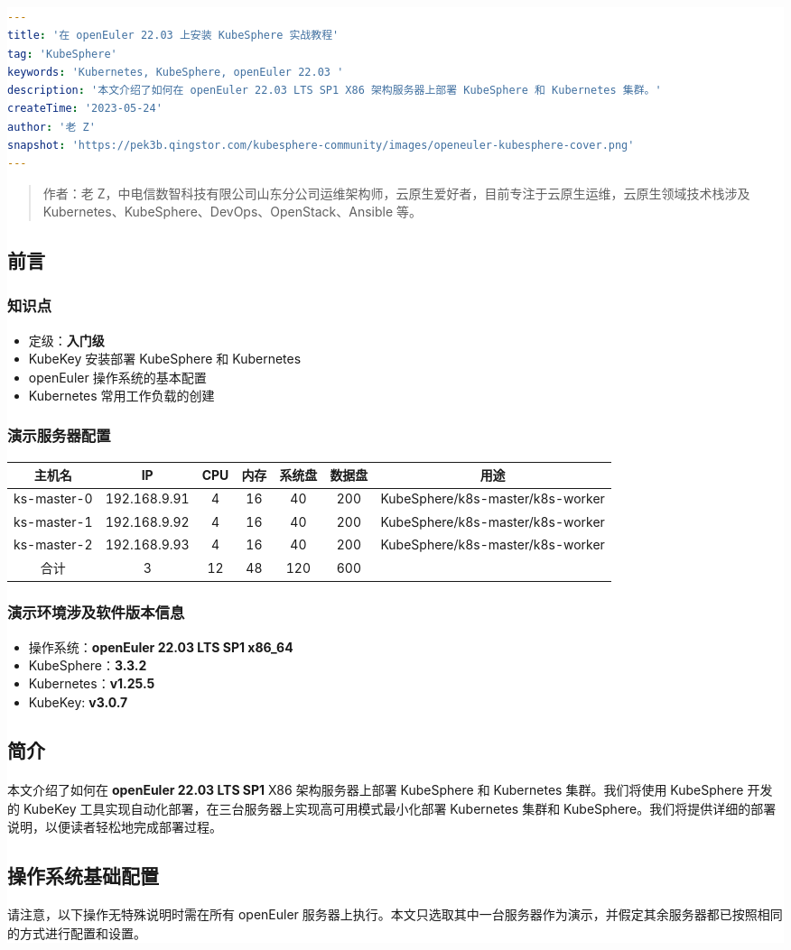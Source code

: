 ```yaml
---
title: '在 openEuler 22.03 上安装 KubeSphere 实战教程'
tag: 'KubeSphere'
keywords: 'Kubernetes, KubeSphere, openEuler 22.03 '
description: '本文介绍了如何在 openEuler 22.03 LTS SP1 X86 架构服务器上部署 KubeSphere 和 Kubernetes 集群。'
createTime: '2023-05-24'
author: '老 Z'
snapshot: 'https://pek3b.qingstor.com/kubesphere-community/images/openeuler-kubesphere-cover.png'
---
```


> 作者：老 Z，中电信数智科技有限公司山东分公司运维架构师，云原生爱好者，目前专注于云原生运维，云原生领域技术栈涉及 Kubernetes、KubeSphere、DevOps、OpenStack、Ansible 等。

## 前言

### 知识点

- 定级：**入门级**
- KubeKey 安装部署 KubeSphere 和 Kubernetes
- openEuler 操作系统的基本配置
- Kubernetes 常用工作负载的创建

### 演示服务器配置

|   主机名    |      IP      | CPU  | 内存 | 系统盘 | 数据盘 |               用途               |
| :---------: | :----------: | :--: | :--: | :----: | :----: | :------------------------------: |
| ks-master-0 | 192.168.9.91 |  4   |  16  |   40   |  200   | KubeSphere/k8s-master/k8s-worker |
| ks-master-1 | 192.168.9.92 |  4   |  16  |   40   |  200   | KubeSphere/k8s-master/k8s-worker |
| ks-master-2 | 192.168.9.93 |  4   |  16  |   40   |  200   | KubeSphere/k8s-master/k8s-worker |
|    合计     |      3       |  12  |  48  |  120   |  600   |                                  |

### 演示环境涉及软件版本信息

- 操作系统：**openEuler 22.03 LTS SP1 x86_64**
- KubeSphere：**3.3.2**
- Kubernetes：**v1.25.5**
- KubeKey: **v3.0.7**

## 简介

本文介绍了如何在 **openEuler 22.03 LTS SP1** X86 架构服务器上部署 KubeSphere 和 Kubernetes 集群。我们将使用 KubeSphere 开发的 KubeKey 工具实现自动化部署，在三台服务器上实现高可用模式最小化部署 Kubernetes 集群和 KubeSphere。我们将提供详细的部署说明，以便读者轻松地完成部署过程。

## 操作系统基础配置

请注意，以下操作无特殊说明时需在所有 openEuler 服务器上执行。本文只选取其中一台服务器作为演示，并假定其余服务器都已按照相同的方式进行配置和设置。
